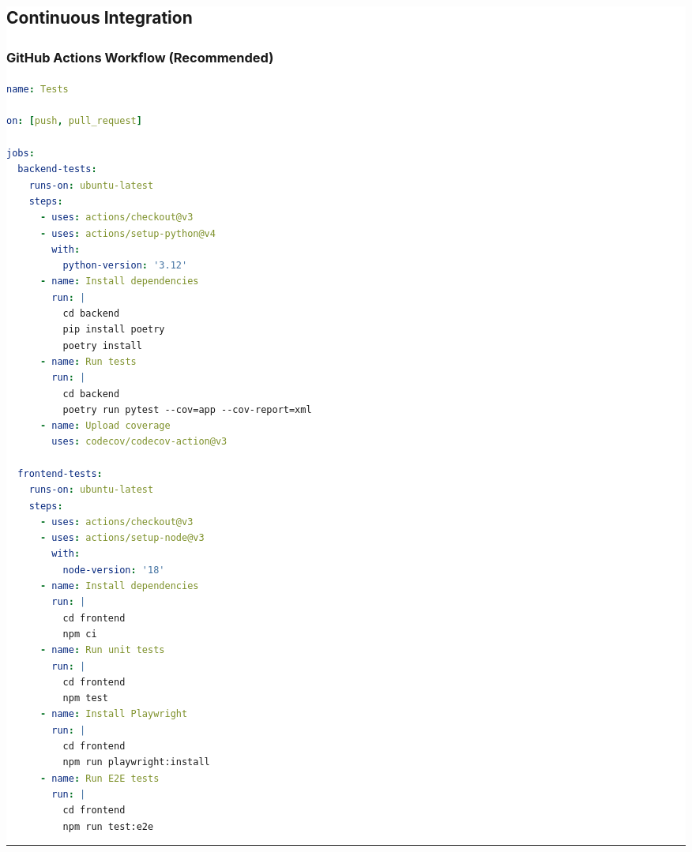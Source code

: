 
## Continuous Integration

### GitHub Actions Workflow (Recommended)

```yaml
name: Tests

on: [push, pull_request]

jobs:
  backend-tests:
    runs-on: ubuntu-latest
    steps:
      - uses: actions/checkout@v3
      - uses: actions/setup-python@v4
        with:
          python-version: '3.12'
      - name: Install dependencies
        run: |
          cd backend
          pip install poetry
          poetry install
      - name: Run tests
        run: |
          cd backend
          poetry run pytest --cov=app --cov-report=xml
      - name: Upload coverage
        uses: codecov/codecov-action@v3

  frontend-tests:
    runs-on: ubuntu-latest
    steps:
      - uses: actions/checkout@v3
      - uses: actions/setup-node@v3
        with:
          node-version: '18'
      - name: Install dependencies
        run: |
          cd frontend
          npm ci
      - name: Run unit tests
        run: |
          cd frontend
          npm test
      - name: Install Playwright
        run: |
          cd frontend
          npm run playwright:install
      - name: Run E2E tests
        run: |
          cd frontend
          npm run test:e2e
```

---
